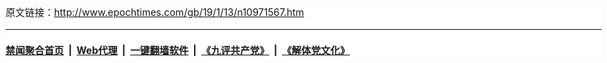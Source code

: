 原文链接：http://www.epochtimes.com/gb/19/1/13/n10971567.htm


------------------------
#### [禁闻聚合首页](https://github.com/gfw-breaker/banned-news/blob/master/README.md) &nbsp;|&nbsp; [Web代理](https://github.com/gfw-breaker/open-proxy/blob/master/README.md) &nbsp;|&nbsp; [一键翻墙软件](https://github.com/gfw-breaker/nogfw/blob/master/README.md) &nbsp;|&nbsp; [《九评共产党》](https://github.com/gfw-breaker/9ping.md/blob/master/README.md#九评之一评共产党是什么) &nbsp;|&nbsp; [《解体党文化》](https://github.com/gfw-breaker/jtdwh.md/blob/master/README.md#绪论)